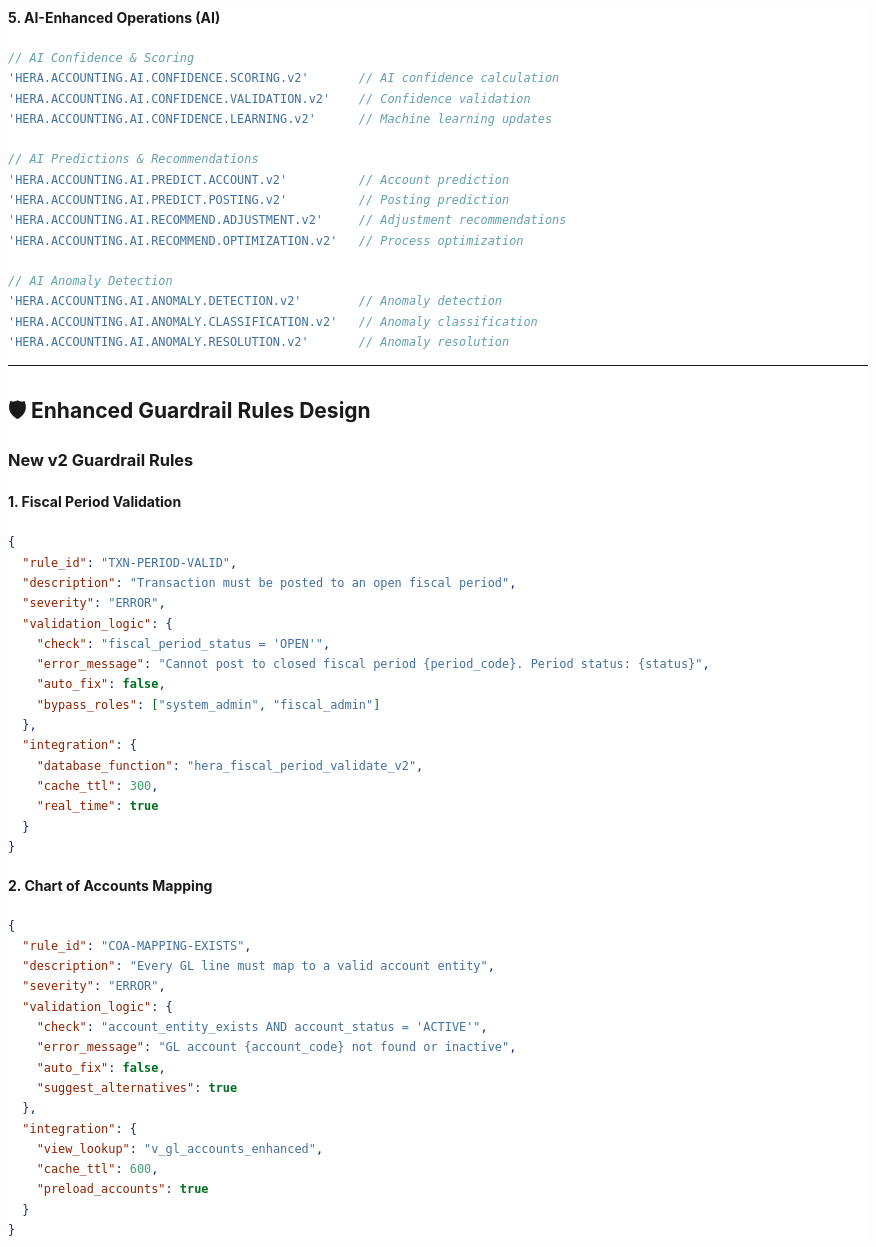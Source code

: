 #### **5. AI-Enhanced Operations (AI)**
```typescript
// AI Confidence & Scoring
'HERA.ACCOUNTING.AI.CONFIDENCE.SCORING.v2'       // AI confidence calculation
'HERA.ACCOUNTING.AI.CONFIDENCE.VALIDATION.v2'    // Confidence validation
'HERA.ACCOUNTING.AI.CONFIDENCE.LEARNING.v2'      // Machine learning updates

// AI Predictions & Recommendations
'HERA.ACCOUNTING.AI.PREDICT.ACCOUNT.v2'          // Account prediction
'HERA.ACCOUNTING.AI.PREDICT.POSTING.v2'          // Posting prediction
'HERA.ACCOUNTING.AI.RECOMMEND.ADJUSTMENT.v2'     // Adjustment recommendations
'HERA.ACCOUNTING.AI.RECOMMEND.OPTIMIZATION.v2'   // Process optimization

// AI Anomaly Detection
'HERA.ACCOUNTING.AI.ANOMALY.DETECTION.v2'        // Anomaly detection
'HERA.ACCOUNTING.AI.ANOMALY.CLASSIFICATION.v2'   // Anomaly classification
'HERA.ACCOUNTING.AI.ANOMALY.RESOLUTION.v2'       // Anomaly resolution
```

---

## 🛡️ Enhanced Guardrail Rules Design

### **New v2 Guardrail Rules**

#### **1. Fiscal Period Validation**
```json
{
  "rule_id": "TXN-PERIOD-VALID",
  "description": "Transaction must be posted to an open fiscal period",
  "severity": "ERROR",
  "validation_logic": {
    "check": "fiscal_period_status = 'OPEN'",
    "error_message": "Cannot post to closed fiscal period {period_code}. Period status: {status}",
    "auto_fix": false,
    "bypass_roles": ["system_admin", "fiscal_admin"]
  },
  "integration": {
    "database_function": "hera_fiscal_period_validate_v2",
    "cache_ttl": 300,
    "real_time": true
  }
}
```

#### **2. Chart of Accounts Mapping**
```json
{
  "rule_id": "COA-MAPPING-EXISTS",
  "description": "Every GL line must map to a valid account entity",
  "severity": "ERROR",
  "validation_logic": {
    "check": "account_entity_exists AND account_status = 'ACTIVE'",
    "error_message": "GL account {account_code} not found or inactive",
    "auto_fix": false,
    "suggest_alternatives": true
  },
  "integration": {
    "view_lookup": "v_gl_accounts_enhanced",
    "cache_ttl": 600,
    "preload_accounts": true
  }
}
```
